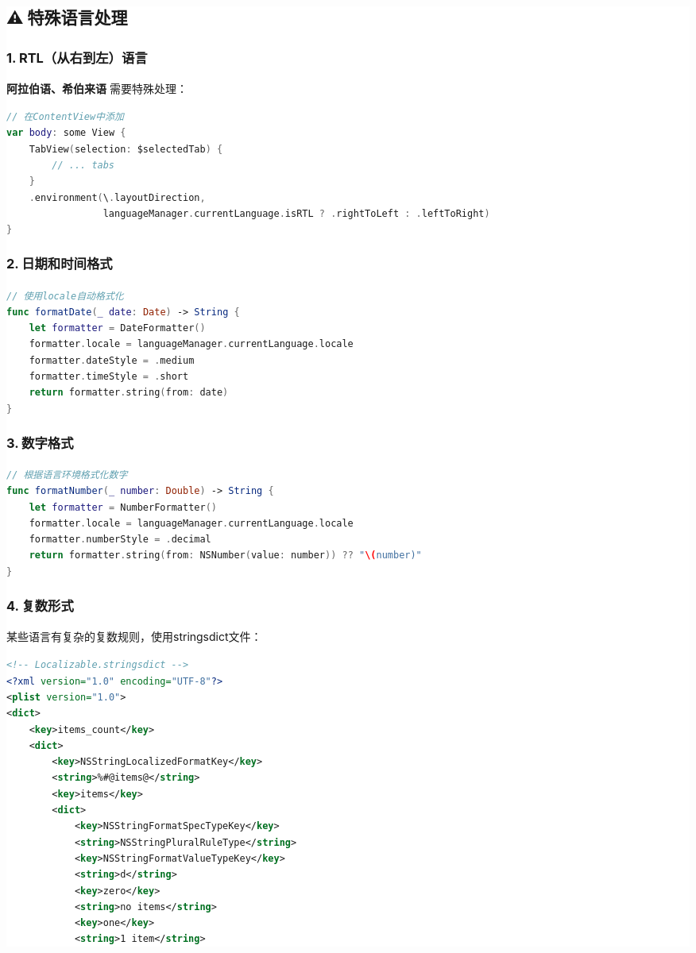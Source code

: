 
## ⚠️ 特殊语言处理

### 1. RTL（从右到左）语言

**阿拉伯语、希伯来语** 需要特殊处理：

```swift
// 在ContentView中添加
var body: some View {
    TabView(selection: $selectedTab) {
        // ... tabs
    }
    .environment(\.layoutDirection, 
                 languageManager.currentLanguage.isRTL ? .rightToLeft : .leftToRight)
}
```

### 2. 日期和时间格式

```swift
// 使用locale自动格式化
func formatDate(_ date: Date) -> String {
    let formatter = DateFormatter()
    formatter.locale = languageManager.currentLanguage.locale
    formatter.dateStyle = .medium
    formatter.timeStyle = .short
    return formatter.string(from: date)
}
```

### 3. 数字格式

```swift
// 根据语言环境格式化数字
func formatNumber(_ number: Double) -> String {
    let formatter = NumberFormatter()
    formatter.locale = languageManager.currentLanguage.locale
    formatter.numberStyle = .decimal
    return formatter.string(from: NSNumber(value: number)) ?? "\(number)"
}
```

### 4. 复数形式

某些语言有复杂的复数规则，使用stringsdict文件：

```xml
<!-- Localizable.stringsdict -->
<?xml version="1.0" encoding="UTF-8"?>
<plist version="1.0">
<dict>
    <key>items_count</key>
    <dict>
        <key>NSStringLocalizedFormatKey</key>
        <string>%#@items@</string>
        <key>items</key>
        <dict>
            <key>NSStringFormatSpecTypeKey</key>
            <string>NSStringPluralRuleType</string>
            <key>NSStringFormatValueTypeKey</key>
            <string>d</string>
            <key>zero</key>
            <string>no items</string>
            <key>one</key>
            <string>1 item</string>
```